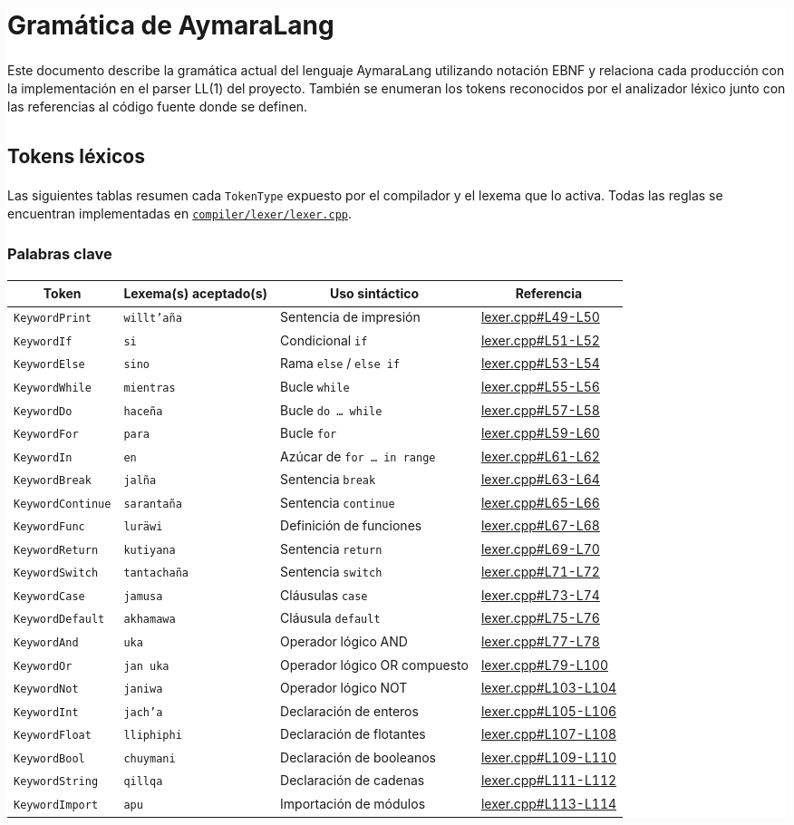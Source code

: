 # Gramática de AymaraLang

Este documento describe la gramática actual del lenguaje AymaraLang utilizando notación EBNF y relaciona cada producción con la implementación en el parser LL(1) del proyecto. También se enumeran los tokens reconocidos por el analizador léxico junto con las referencias al código fuente donde se definen.

## Tokens léxicos

Las siguientes tablas resumen cada `TokenType` expuesto por el compilador y el lexema que lo activa. Todas las reglas se encuentran implementadas en [`compiler/lexer/lexer.cpp`](../compiler/lexer/lexer.cpp).

### Palabras clave

| Token | Lexema(s) aceptado(s) | Uso sintáctico | Referencia |
|-------|-----------------------|----------------|------------|
| `KeywordPrint` | `willt’aña` | Sentencia de impresión | [lexer.cpp#L49-L50](../compiler/lexer/lexer.cpp#L49-L50) |
| `KeywordIf` | `si` | Condicional `if` | [lexer.cpp#L51-L52](../compiler/lexer/lexer.cpp#L51-L52) |
| `KeywordElse` | `sino` | Rama `else` / `else if` | [lexer.cpp#L53-L54](../compiler/lexer/lexer.cpp#L53-L54) |
| `KeywordWhile` | `mientras` | Bucle `while` | [lexer.cpp#L55-L56](../compiler/lexer/lexer.cpp#L55-L56) |
| `KeywordDo` | `haceña` | Bucle `do … while` | [lexer.cpp#L57-L58](../compiler/lexer/lexer.cpp#L57-L58) |
| `KeywordFor` | `para` | Bucle `for` | [lexer.cpp#L59-L60](../compiler/lexer/lexer.cpp#L59-L60) |
| `KeywordIn` | `en` | Azúcar de `for … in range` | [lexer.cpp#L61-L62](../compiler/lexer/lexer.cpp#L61-L62) |
| `KeywordBreak` | `jalña` | Sentencia `break` | [lexer.cpp#L63-L64](../compiler/lexer/lexer.cpp#L63-L64) |
| `KeywordContinue` | `sarantaña` | Sentencia `continue` | [lexer.cpp#L65-L66](../compiler/lexer/lexer.cpp#L65-L66) |
| `KeywordFunc` | `luräwi` | Definición de funciones | [lexer.cpp#L67-L68](../compiler/lexer/lexer.cpp#L67-L68) |
| `KeywordReturn` | `kutiyana` | Sentencia `return` | [lexer.cpp#L69-L70](../compiler/lexer/lexer.cpp#L69-L70) |
| `KeywordSwitch` | `tantachaña` | Sentencia `switch` | [lexer.cpp#L71-L72](../compiler/lexer/lexer.cpp#L71-L72) |
| `KeywordCase` | `jamusa` | Cláusulas `case` | [lexer.cpp#L73-L74](../compiler/lexer/lexer.cpp#L73-L74) |
| `KeywordDefault` | `akhamawa` | Cláusula `default` | [lexer.cpp#L75-L76](../compiler/lexer/lexer.cpp#L75-L76) |
| `KeywordAnd` | `uka` | Operador lógico AND | [lexer.cpp#L77-L78](../compiler/lexer/lexer.cpp#L77-L78) |
| `KeywordOr` | `jan uka` | Operador lógico OR compuesto | [lexer.cpp#L79-L100](../compiler/lexer/lexer.cpp#L79-L100) |
| `KeywordNot` | `janiwa` | Operador lógico NOT | [lexer.cpp#L103-L104](../compiler/lexer/lexer.cpp#L103-L104) |
| `KeywordInt` | `jach’a` | Declaración de enteros | [lexer.cpp#L105-L106](../compiler/lexer/lexer.cpp#L105-L106) |
| `KeywordFloat` | `lliphiphi` | Declaración de flotantes | [lexer.cpp#L107-L108](../compiler/lexer/lexer.cpp#L107-L108) |
| `KeywordBool` | `chuymani` | Declaración de booleanos | [lexer.cpp#L109-L110](../compiler/lexer/lexer.cpp#L109-L110) |
| `KeywordString` | `qillqa` | Declaración de cadenas | [lexer.cpp#L111-L112](../compiler/lexer/lexer.cpp#L111-L112) |
| `KeywordImport` | `apu` | Importación de módulos | [lexer.cpp#L113-L114](../compiler/lexer/lexer.cpp#L113-L114) |
